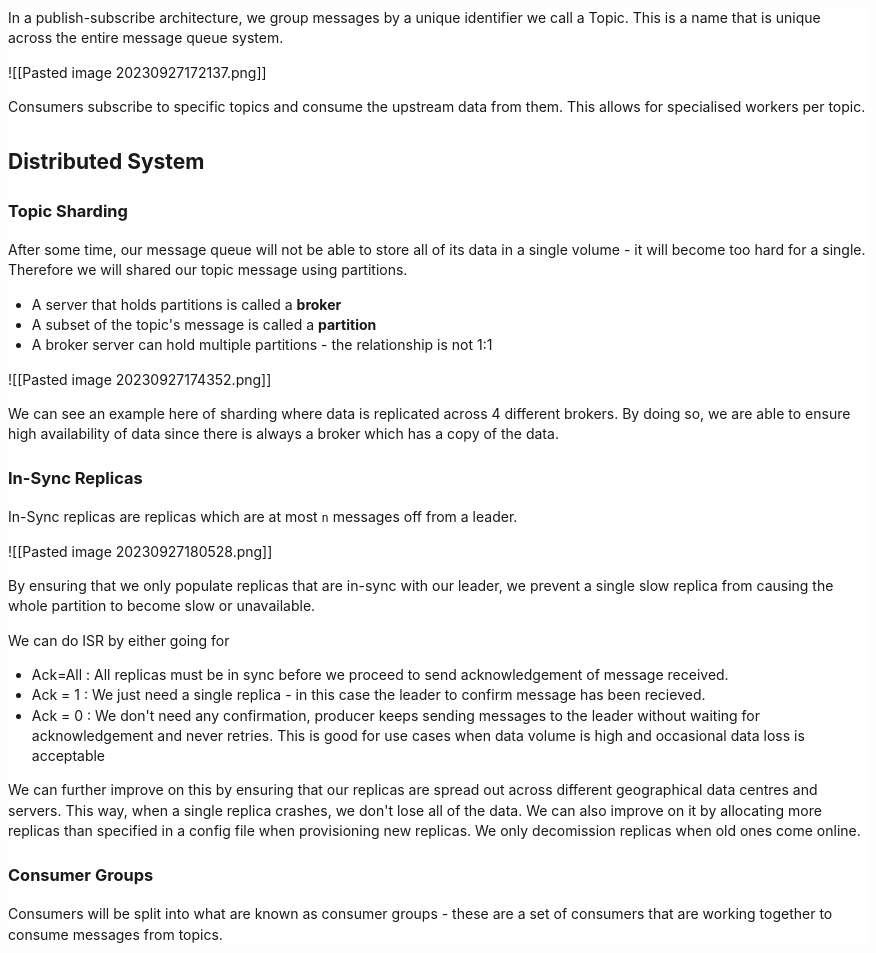 In a publish-subscribe architecture, we group messages by a unique identifier we call a Topic. This is a name that is unique across the entire message queue system.

![[Pasted image 20230927172137.png]]

Consumers subscribe to specific topics and consume the upstream data from them. This allows for specialised workers per topic.


## Distributed System
### Topic Sharding

After some time, our message queue will not be able to store all of its data in a single volume - it will become too hard for a single. Therefore we will shared our topic message using partitions. 

- A server that holds partitions is called a **broker**
- A subset of the topic's message is called a **partition**
- A broker server can hold multiple partitions - the relationship is not 1:1

![[Pasted image 20230927174352.png]]

We can see an example here of sharding where data is replicated across 4 different brokers. By doing so, we are able to ensure high availability of data since there is always a broker which has a copy of the data.

### In-Sync Replicas

In-Sync replicas are replicas which are at most `n` messages off from a leader.

![[Pasted image 20230927180528.png]]

By ensuring that we only populate replicas that are in-sync with our leader, we prevent a single slow replica from causing the whole partition to become slow or unavailable.

We can do ISR by either going for

- Ack=All : All replicas must be in sync before we proceed to send acknowledgement of message received.
- Ack = 1 : We just need a single replica - in this case the leader to confirm message has been recieved.
- Ack = 0 : We don't need any confirmation, producer keeps sending messages to the leader without waiting for acknowledgement and never retries. This is good for use cases when data volume is high and occasional data loss is acceptable


We can further improve on this by ensuring that our replicas are spread out across different geographical data centres and servers. This way, when a single replica crashes, we don't lose all of the data. We can also improve on it by allocating more replicas than specified in a config file when provisioning new replicas. We only decomission replicas when old ones come online.


### Consumer Groups

Consumers will be split into what are known as consumer groups - these are a set of consumers that are working together to consume messages from topics.
